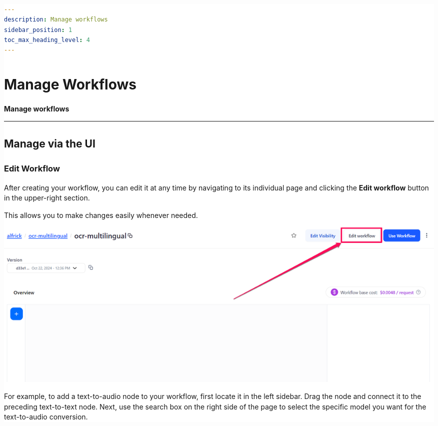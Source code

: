 ```yaml
---
description: Manage workflows
sidebar_position: 1
toc_max_heading_level: 4
---
```


# Manage Workflows

**Manage workflows**
<hr />


## Manage via the UI

### Edit Workflow

After creating your workflow, you can edit it at any time by navigating to its individual page and clicking the **Edit workflow** button in the upper-right section.

This allows you to make changes easily whenever needed.


![alt_text](/img/community_2/input_nodes_edit_workflow_2.png)


For example, to add a text-to-audio node to your workflow, first locate it in the left sidebar. Drag the node and connect it to the preceding text-to-text node. Next, use the search box on the right side of the page to select the specific model you want for the text-to-audio conversion.


